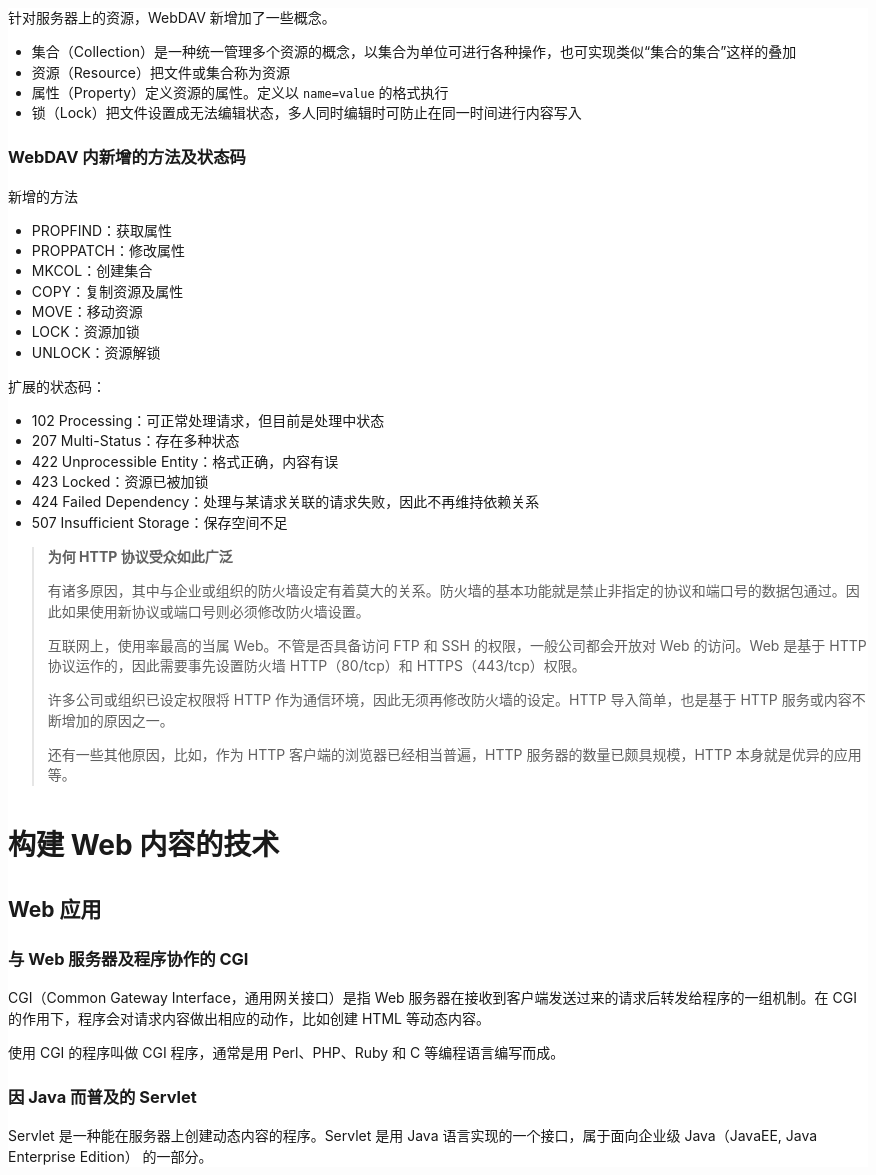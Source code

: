 针对服务器上的资源，WebDAV 新增加了一些概念。

- 集合（Collection）是一种统一管理多个资源的概念，以集合为单位可进行各种操作，也可实现类似“集合的集合”这样的叠加
- 资源（Resource）把文件或集合称为资源
- 属性（Property）定义资源的属性。定义以 `name=value` 的格式执行
- 锁（Lock）把文件设置成无法编辑状态，多人同时编辑时可防止在同一时间进行内容写入

### WebDAV 内新增的方法及状态码

新增的方法

- PROPFIND：获取属性
- PROPPATCH：修改属性
- MKCOL：创建集合
- COPY：复制资源及属性
- MOVE：移动资源
- LOCK：资源加锁
- UNLOCK：资源解锁

扩展的状态码：

- 102 Processing：可正常处理请求，但目前是处理中状态
- 207 Multi-Status：存在多种状态
- 422 Unprocessible Entity：格式正确，内容有误
- 423 Locked：资源已被加锁
- 424 Failed Dependency：处理与某请求关联的请求失败，因此不再维持依赖关系
- 507 Insufficient Storage：保存空间不足

> **为何 HTTP 协议受众如此广泛**
>
> 有诸多原因，其中与企业或组织的防火墙设定有着莫大的关系。防火墙的基本功能就是禁止非指定的协议和端口号的数据包通过。因此如果使用新协议或端口号则必须修改防火墙设置。
>
> 互联网上，使用率最高的当属 Web。不管是否具备访问 FTP 和 SSH 的权限，一般公司都会开放对 Web 的访问。Web 是基于 HTTP 协议运作的，因此需要事先设置防火墙 HTTP（80/tcp）和 HTTPS（443/tcp）权限。
>
> 许多公司或组织已设定权限将 HTTP 作为通信环境，因此无须再修改防火墙的设定。HTTP 导入简单，也是基于 HTTP 服务或内容不断增加的原因之一。
>
> 还有一些其他原因，比如，作为 HTTP 客户端的浏览器已经相当普遍，HTTP 服务器的数量已颇具规模，HTTP 本身就是优异的应用等。

# 构建 Web 内容的技术

## Web 应用

### 与 Web 服务器及程序协作的 CGI

CGI（Common Gateway Interface，通用网关接口）是指 Web 服务器在接收到客户端发送过来的请求后转发给程序的一组机制。在 CGI 的作用下，程序会对请求内容做出相应的动作，比如创建 HTML 等动态内容。

使用 CGI 的程序叫做 CGI 程序，通常是用 Perl、PHP、Ruby 和 C 等编程语言编写而成。

### 因 Java 而普及的 Servlet

Servlet 是一种能在服务器上创建动态内容的程序。Servlet 是用 Java 语言实现的一个接口，属于面向企业级 Java（JavaEE, Java Enterprise Edition） 的一部分。
